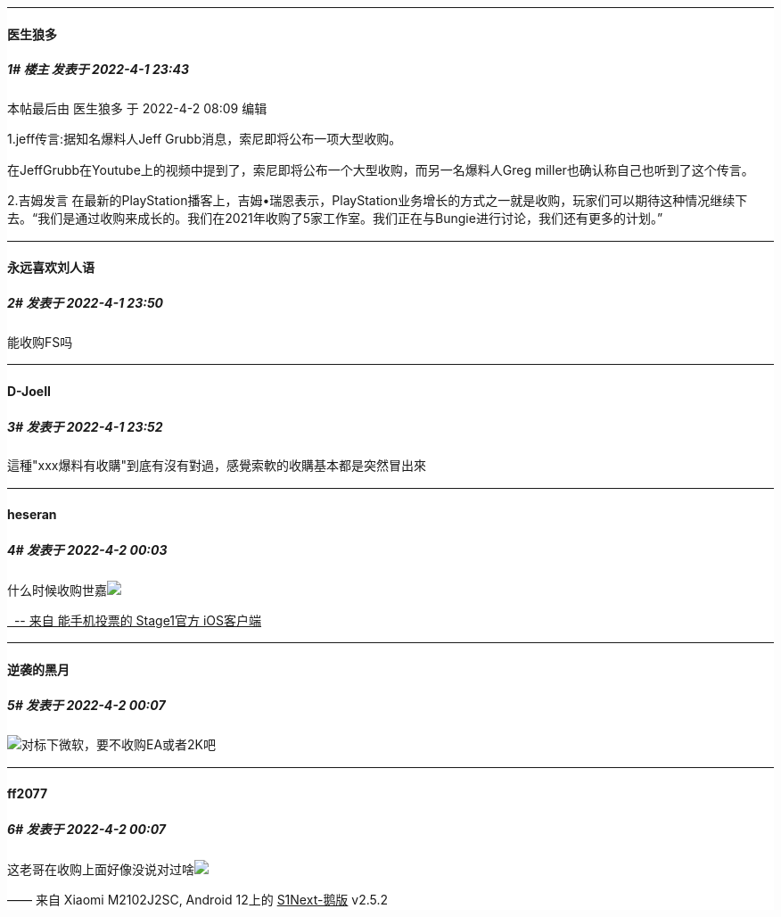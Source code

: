 

*****

####  医生狼多  
##### 1#       楼主       发表于 2022-4-1 23:43

 本帖最后由 医生狼多 于 2022-4-2 08:09 编辑 

1.jeff传言:据知名爆料人Jeff Grubb消息，索尼即将公布一项大型收购。

在JeffGrubb在Youtube上的视频中提到了，索尼即将公布一个大型收购，而另一名爆料人Greg miller也确认称自己也听到了这个传言。

2.吉姆发言
在最新的PlayStation播客上，吉姆•瑞恩表示，PlayStation业务增长的方式之一就是收购，玩家们可以期待这种情况继续下去。“我们是通过收购来成长的。我们在2021年收购了5家工作室。我们正在与Bungie进行讨论，我们还有更多的计划。”

*****

####  永远喜欢刘人语  
##### 2#       发表于 2022-4-1 23:50

能收购FS吗

*****

####  D-JoeII  
##### 3#       发表于 2022-4-1 23:52

這種"xxx爆料有收購"到底有沒有對過，感覺索軟的收購基本都是突然冒出來

*****

####  heseran  
##### 4#       发表于 2022-4-2 00:03

什么时候收购世嘉<img src="https://static.saraba1st.com/image/smiley/face2017/022.png" referrerpolicy="no-referrer">

[  -- 来自 能手机投票的 Stage1官方 iOS客户端](https://itunes.apple.com/fi/app/saraba1st/id1221237470?mt=8)

*****

####  逆袭的黑月  
##### 5#       发表于 2022-4-2 00:07

<img src="https://static.saraba1st.com/image/smiley/face2017/068.png" referrerpolicy="no-referrer">对标下微软，要不收购EA或者2K吧

*****

####  ff2077  
##### 6#       发表于 2022-4-2 00:07

这老哥在收购上面好像没说对过啥<img src="https://static.saraba1st.com/image/smiley/face2017/022.png" referrerpolicy="no-referrer">

—— 来自 Xiaomi M2102J2SC, Android 12上的 [S1Next-鹅版](https://github.com/ykrank/S1-Next/releases) v2.5.2
